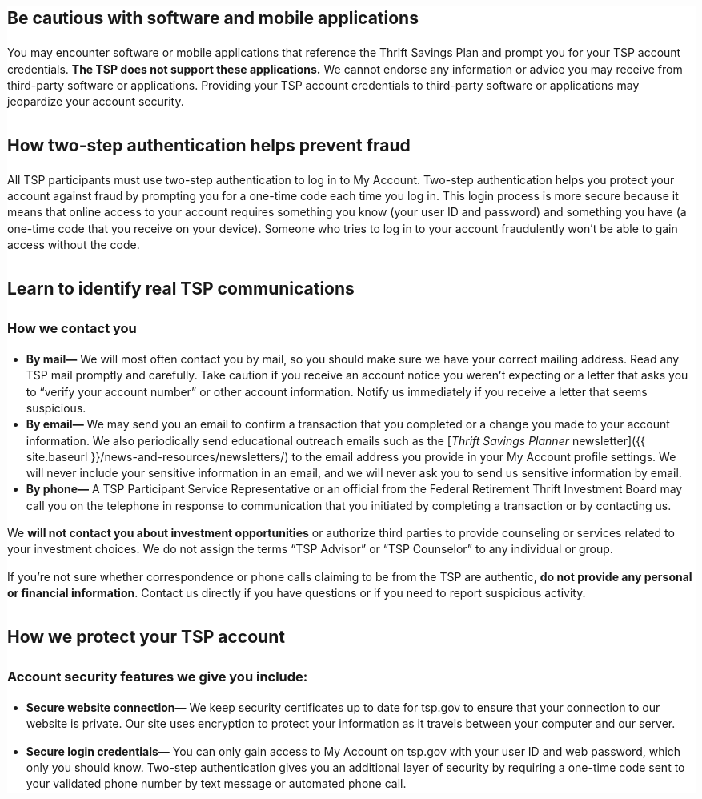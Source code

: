 
## Be cautious with software and mobile applications
You may encounter software or mobile applications that reference the Thrift Savings Plan and prompt you for your TSP account credentials. **The TSP does not support these applications.** We cannot endorse any information or advice you may receive from third-party software or applications. Providing your TSP account credentials to third-party software or applications may jeopardize your account security.

## How two-step authentication helps prevent fraud
All TSP participants must use two-step authentication to log in to My Account. Two-step authentication helps you protect your account against fraud by prompting you for a one-time code each time you log in. This login process is more secure because it means that online access to your account requires something you know (your user ID and password) and something you have (a one-time code that you receive on your device). Someone who tries to log in to your account fraudulently won’t be able to gain access without the code.


## Learn to identify real TSP communications
### How we contact you

+ **By mail—** We will most often contact you by mail, so you should make sure we have your correct mailing address. Read any TSP mail promptly and carefully. Take caution if you receive an account notice you weren’t expecting or a letter that asks you to &#8220;verify your account number&#8221; or other account information. Notify us immediately if you receive a letter that seems suspicious.
+ **By email—** We may send you an email to confirm a transaction that you completed or a change you made to your account information. We also periodically send educational outreach emails such as the [_Thrift Savings Planner_ newsletter]({{ site.baseurl }}/news-and-resources/newsletters/) to the email address you provide in your My Account profile settings. We will never include your sensitive information in an email, and we will never ask you to send us sensitive information by email.
+ **By phone—** A TSP Participant Service Representative or an official from the Federal Retirement Thrift Investment Board may call you on the telephone in response to communication that you initiated by completing a transaction or by contacting us.

We **will not contact you about investment opportunities** or authorize third parties to provide counseling or services related to your investment choices. We do not assign the terms &#8220;TSP Advisor&#8221; or &#8220;TSP Counselor&#8221; to any individual or group.

If you’re not sure whether correspondence or phone calls claiming to be from the TSP are authentic, **do not provide any personal or financial information**. Contact us directly if you have questions or if you need to report suspicious activity.

## How we protect your TSP account
### Account security features we give you include:

- **Secure website connection—** We keep security certificates up to date for tsp.gov to ensure that your connection to our website is private. Our site uses encryption to protect your information as it travels between your computer and our server.

- **Secure login credentials—** You can only gain access to My Account on tsp.gov with your user ID and web password, which only you should know. Two-step authentication gives you an additional layer of security by requiring a one-time code sent to your validated phone number by text message or automated phone call.
